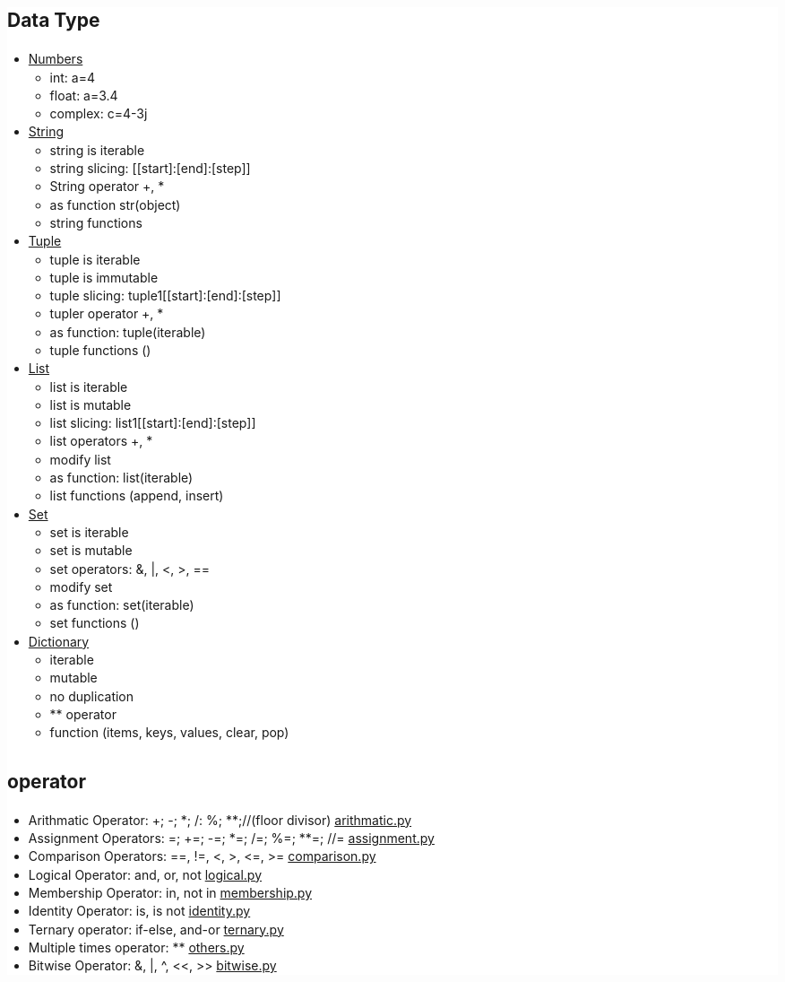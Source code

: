
## Data Type
* [Numbers](../src/number.py)
    - int: a=4
    - float: a=3.4
    - complex: c=4-3j
* [String](../src/string1.py)
    - string is iterable
    - string slicing: [[start]:[end]:[step]]
    - String operator +, *
    - as function str(object)
    - string functions
* [Tuple](../src/tuple.py)
    - tuple is iterable
    - tuple is immutable
    - tuple slicing: tuple1[[start]:[end]:[step]]
    - tupler operator +, *
    - as function: tuple(iterable)
    - tuple functions ()
* [List](../src/list.py)
    - list is iterable
    - list is mutable
    - list slicing: list1[[start]:[end]:[step]]
    - list operators +, *
    - modify list
    - as function: list(iterable)
    - list functions (append, insert)
* [Set](../src/set.py)
    - set is iterable
    - set is mutable
    - set operators: &, |, <, >, ==
    - modify set
    - as function: set(iterable)
    - set functions ()
* [Dictionary](../src/dictionary.py)
    - iterable
    - mutable
    - no duplication
    - ** operator
    - function (items, keys, values, clear, pop)


## operator
* Arithmatic Operator: +; -; *; /: %; **;//(floor divisor)
    [arithmatic.py](../src/arithmatic.py)
* Assignment Operators: =; +=; -=; *=; /=; %=; **=; //=
    [assignment.py](../src/assignment.py)
* Comparison Operators: ==, !=, <, >, <=, >=
    [comparison.py](../src/comparison.py)
* Logical Operator: and, or, not
    [logical.py](../src/logical.py)
* Membership Operator: in, not in
    [membership.py](../src/membership.py)
* Identity Operator: is, is not
    [identity.py](../src/identity.py)
* Ternary operator: if-else, and-or
    [ternary.py](../src/ternary.py)
* Multiple times operator: **
    [others.py](../src/others.py)
* Bitwise Operator: &, |, ^, <<, >>
    [bitwise.py](../src/bitwise.py)
